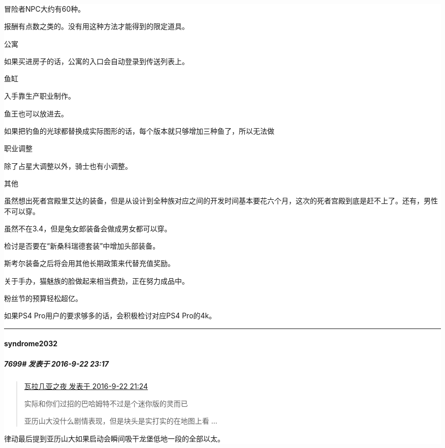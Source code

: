 冒险者NPC大约有60种。


报酬有点数之类的。没有用这种方法才能得到的限定道具。



公寓

如果买进房子的话，公寓的入口会自动登录到传送列表上。

鱼缸

入手靠生产职业制作。


鱼王也可以放进去。


如果把钓鱼的光球都替换成实际图形的话，每个版本就只够增加三种鱼了，所以无法做

职业调整

除了占星大调整以外，骑士也有小调整。

其他

虽然想出死者宫殿里艾达的装备，但是从设计到全种族对应之间的开发时间基本要花六个月，这次的死者宫殿到底是赶不上了。还有，男性不可以穿。


虽然不在3.4，但是兔女郎装备会做成男女都可以穿。


检讨是否要在“新桑科瑞德套装”中增加头部装备。


斯考尔装备之后将会用其他长期政策来代替充值奖励。


关于手办，猫魅族的脸做起来相当费劲，正在努力成品中。


粉丝节的预算轻松超亿。


如果PS4 Pro用户的要求够多的话，会积极检讨对应PS4 Pro的4k。








-----

####  syndrome2032  
##### 7699#       发表于 2016-9-22 23:17



<blockquote><a href="httphttps://bbs.saraba1st.com/2b/forum.php?mod=redirect&amp;goto=findpost&amp;pid=33660091&amp;ptid=1052775" target="_blank">瓦拉几亚之夜 发表于 2016-9-22 21:24</a>

实际和你们过招的巴哈姆特不过是个迷你版的灵而已


亚历山大没什么剧情表现，但是块头是实打实的在地图上看 ...</blockquote>
律动最后提到亚历山大如果启动会瞬间吸干龙堡低地一段的全部以太。
